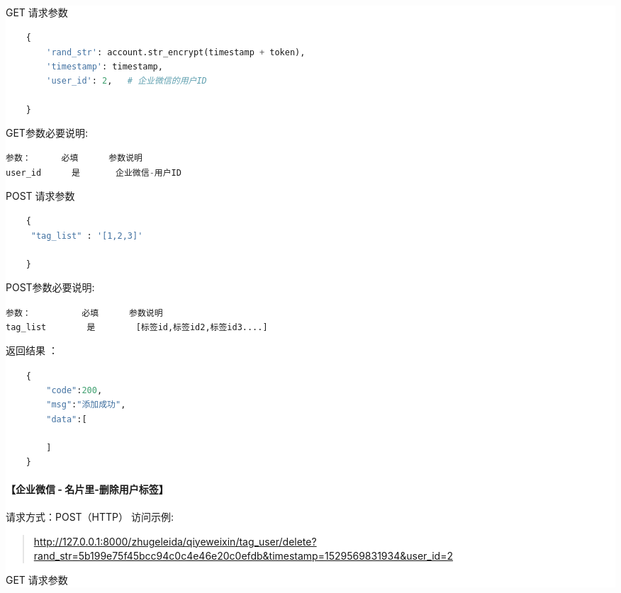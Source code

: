 
GET 请求参数

``` python
    {
        'rand_str': account.str_encrypt(timestamp + token),
        'timestamp': timestamp,
        'user_id': 2,   # 企业微信的用户ID
       
    }
```


GET参数必要说明:

``` python
参数：      必填      参数说明
user_id      是       企业微信-用户ID     

```

POST 请求参数

``` python
    {
     "tag_list" : '[1,2,3]'
       
    }
```

POST参数必要说明:

``` python
参数：          必填      参数说明
tag_list        是        [标签id,标签id2,标签id3....]     

```

返回结果 ：

``` python
    {
        "code":200,
        "msg":"添加成功",
        "data":[
           
        ]
    }
```

####    【企业微信 - 名片里-删除用户标签】


请求方式：POST（HTTP）
访问示例:
>http://127.0.0.1:8000/zhugeleida/qiyeweixin/tag_user/delete?rand_str=5b199e75f45bcc94c0c4e46e20c0efdb&timestamp=1529569831934&user_id=2


GET 请求参数

